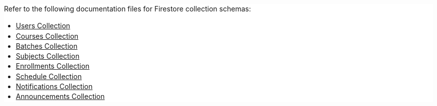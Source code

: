 Refer to the following documentation files for Firestore collection schemas:
- [Users Collection](./users-collection.md)
- [Courses Collection](./courses-collection.md)
- [Batches Collection](./batches-collection.md)
- [Subjects Collection](./subjects-collection.md)
- [Enrollments Collection](./enrollments-collection.md)
- [Schedule Collection](./content-scheduling.md)
- [Notifications Collection](./notification-system.md)
- [Announcements Collection](./announcements-collection.md)
